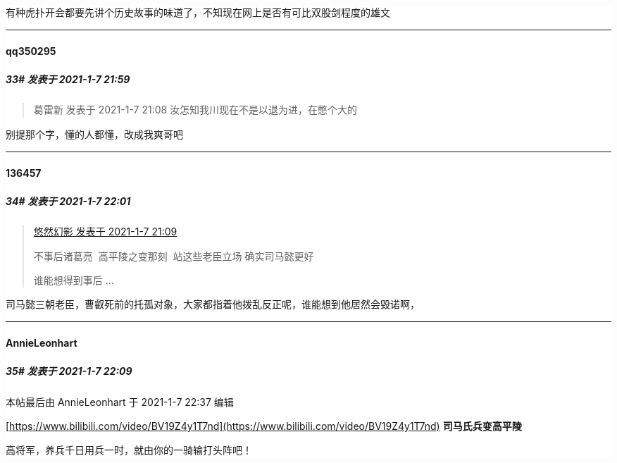 


有种虎扑开会都要先讲个历史故事的味道了，不知现在网上是否有可比双股剑程度的雄文







*****

####  qq350295  
##### 33#       发表于 2021-1-7 21:59



<blockquote>葛雷新 发表于 2021-1-7 21:08
汝怎知我川现在不是以退为进，在憋个大的</blockquote>
别提那个字，懂的人都懂，改成我爽哥吧







*****

####  136457  
##### 34#       发表于 2021-1-7 22:01



<blockquote><a href="httphttps://bbs.saraba1st.com/2b/forum.php?mod=redirect&amp;goto=findpost&amp;pid=49969317&amp;ptid=1981728" target="_blank">悠然幻影 发表于 2021-1-7 21:09</a>

不事后诸葛亮  高平陵之变那刻  站这些老臣立场 确实司马懿更好


谁能想得到事后 ...</blockquote>
司马懿三朝老臣，曹叡死前的托孤对象，大家都指着他拨乱反正呢，谁能想到他居然会毁诺啊，







*****

####  AnnieLeonhart  
##### 35#       发表于 2021-1-7 22:09



 本帖最后由 AnnieLeonhart 于 2021-1-7 22:37 编辑 

[https://www.bilibili.com/video/BV19Z4y1T7nd](https://www.bilibili.com/video/BV19Z4y1T7nd)
<strong>司马氏兵变高平陵</strong>


高将军，养兵千日用兵一时，就由你的一骑输打头阵吧！





